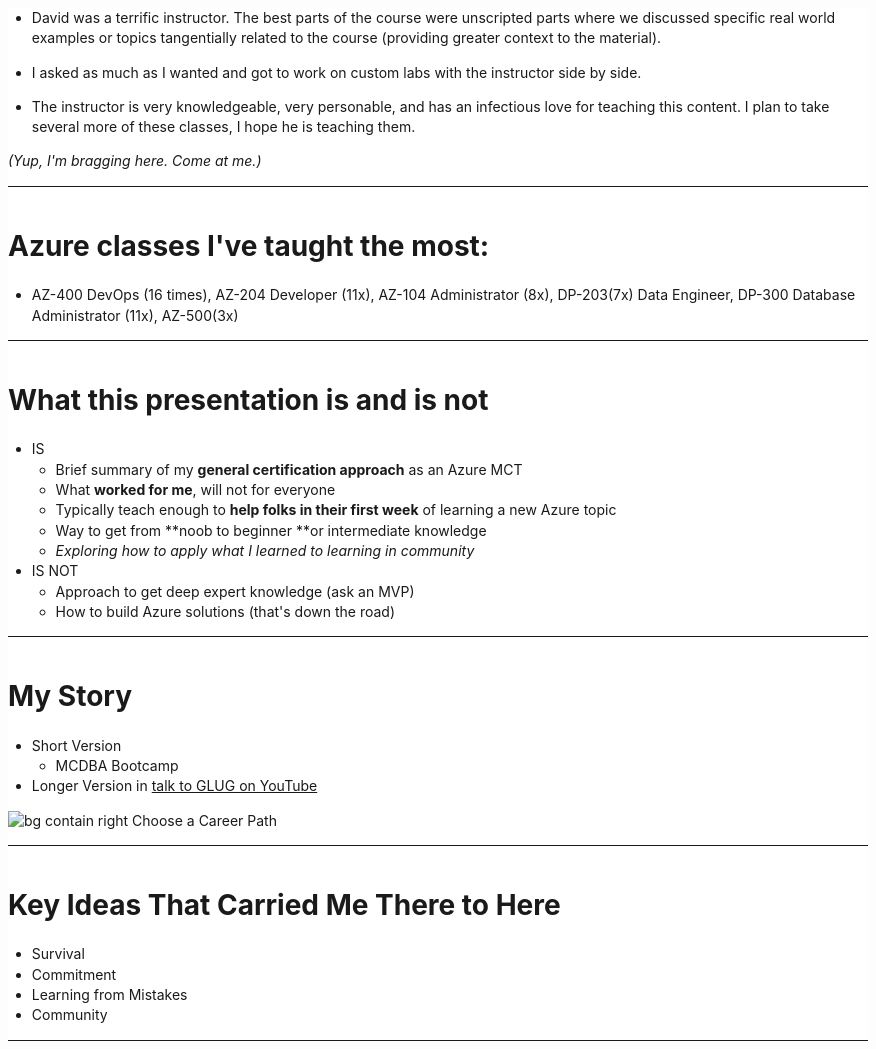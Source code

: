 - David was a terrific instructor. The best parts of the course were unscripted parts where we discussed specific real world examples or topics tangentially related to the course (providing greater context to the material).

- I asked as much as I wanted and got to work on custom labs with the instructor side by side.

- The instructor is very knowledgeable, very personable, and has an infectious love for teaching this content. I plan to take several more of these classes, I hope he is teaching them.

*(Yup, I'm bragging here. Come at me.)*

---

# Azure classes I've taught the most:

- AZ-400 DevOps (16 times), AZ-204 Developer (11x), AZ-104 Administrator (8x), DP-203(7x) Data Engineer, DP-300 Database Administrator (11x), AZ-500(3x)
---


# What this presentation is and is not

- IS
  - Brief summary of my **general certification approach** as an Azure MCT
  - What **worked for me**, will not for everyone
  - Typically teach enough to **help folks in their first week** of learning a new Azure topic 
  - Way to get from **noob to beginner **or intermediate knowledge
  - *Exploring how to apply what I learned to learning in community*
- IS NOT
  - Approach to get deep expert knowledge (ask an MVP)
  - How to build Azure solutions (that's down the road)

---


# My Story

- Short Version
  - MCDBA Bootcamp
- Longer Version in [talk to GLUG on YouTube](https://www.youtube.com/watch?v=XPNxYoARcDE&t=2s)

![bg contain right Choose a Career Path](img/DALL·E%202024-01-17%2008.06.07%20-%20A%20retro-stylized%20collage%20representing%20the%20hero's%20journey%20of%20a%20young%20computer%20nerd.%20Starting%20with%20older%20computers%20and%20databases%20at%20the%20bottom,%20the%20imag.png)

---

# Key Ideas That Carried Me There to Here
- Survival
- Commitment
- Learning from Mistakes
- Community
---
